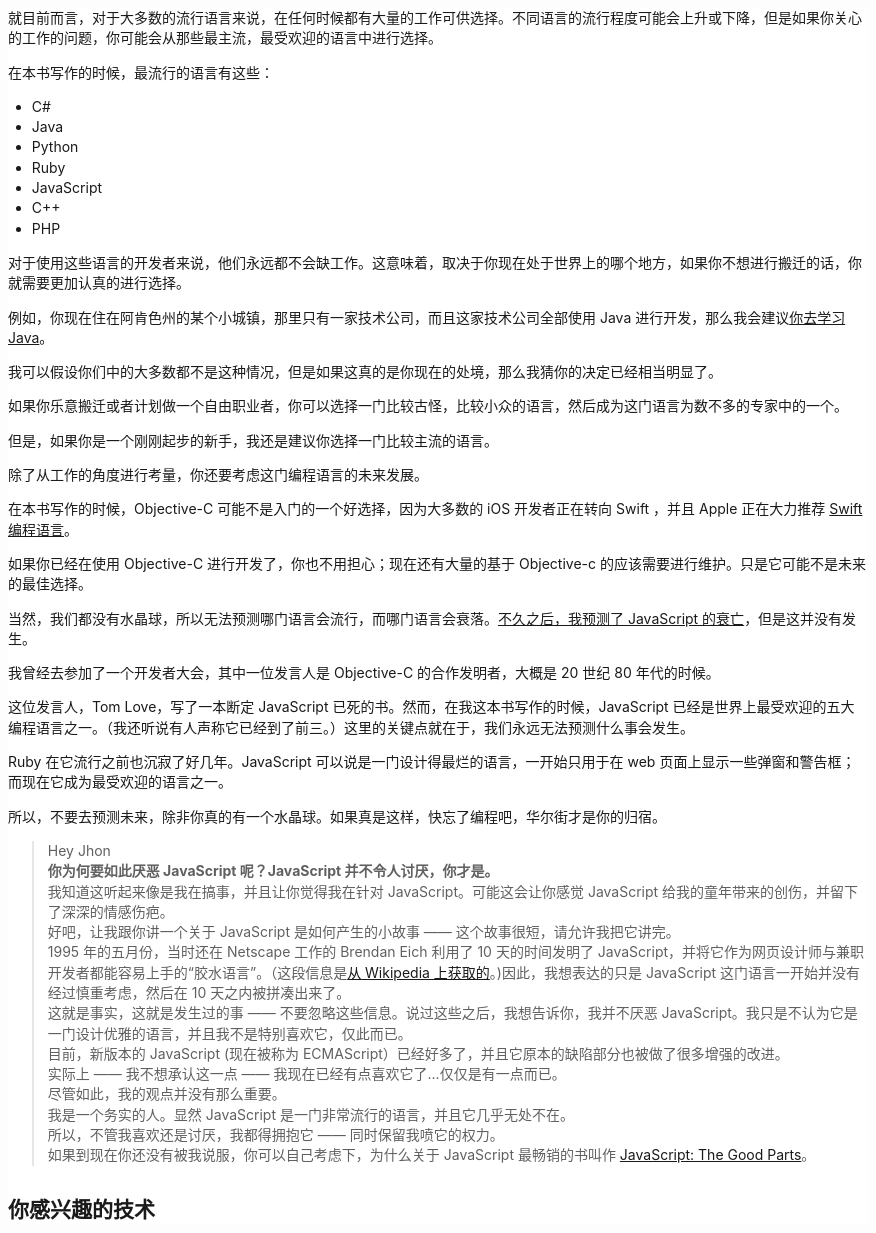 就目前而言，对于大多数的流行语言来说，在任何时候都有大量的工作可供选择。不同语言的流行程度可能会上升或下降，但是如果你关心的工作的问题，你可能会从那些最主流，最受欢迎的语言中进行选择。

在本书写作的时候，最流行的语言有这些：

* C#
* Java
* Python
* Ruby
* JavaScript
* C++
* PHP

对于使用这些语言的开发者来说，他们永远都不会缺工作。这意味着，取决于你现在处于世界上的哪个地方，如果你不想进行搬迁的话，你就需要更加认真的进行选择。

例如，你现在住在阿肯色州的某个小城镇，那里只有一家技术公司，而且这家技术公司全部使用 Java 进行开发，那么我会建议[你去学习 Java](https://www.youtube.com/watch?v=OrUL2zCNBXM)。

我可以假设你们中的大多数都不是这种情况，但是如果这真的是你现在的处境，那么我猜你的决定已经相当明显了。

如果你乐意搬迁或者计划做一个自由职业者，你可以选择一门比较古怪，比较小众的语言，然后成为这门语言为数不多的专家中的一个。

但是，如果你是一个刚刚起步的新手，我还是建议你选择一门比较主流的语言。

除了从工作的角度进行考量，你还要考虑这门编程语言的未来发展。

在本书写作的时候，Objective-C 可能不是入门的一个好选择，因为大多数的 iOS 开发者正在转向 Swift ，并且 Apple 正在大力推荐 [Swift 编程语言](http://amzn.to/1UBM4YK)。

如果你已经在使用 Objective-C 进行开发了，你也不用担心；现在还有大量的基于 Objective-c 的应该需要进行维护。只是它可能不是未来的最佳选择。

当然，我们都没有水晶球，所以无法预测哪门语言会流行，而哪门语言会衰落。[不久之后，我预测了 JavaScript 的衰亡](https://simpleprogrammer.com/2013/05/06/why-javascript-is-doomed/)，但是这并没有发生。

我曾经去参加了一个开发者大会，其中一位发言人是 Objective-C 的合作发明者，大概是 20 世纪 80 年代的时候。

这位发言人，Tom Love，写了一本断定 JavaScript 已死的书。然而，在我这本书写作的时候，JavaScript 已经是世界上最受欢迎的五大编程语言之一。（我还听说有人声称它已经到了前三。）这里的关键点就在于，我们永远无法预测什么事会发生。

Ruby 在它流行之前也沉寂了好几年。JavaScript 可以说是一门设计得最烂的语言，一开始只用于在 web 页面上显示一些弹窗和警告框；而现在它成为最受欢迎的语言之一。

所以，不要去预测未来，除非你真的有一个水晶球。如果真是这样，快忘了编程吧，华尔街才是你的归宿。

> Hey Jhon<br/>
> **你为何要如此厌恶 JavaScript 呢？JavaScript 并不令人讨厌，你才是。** <br/>
> 我知道这听起来像是我在搞事，并且让你觉得我在针对 JavaScript。可能这会让你感觉 JavaScript 给我的童年带来的创伤，并留下了深深的情感伤疤。<br/>
> 好吧，让我跟你讲一个关于 JavaScript 是如何产生的小故事 —— 这个故事很短，请允许我把它讲完。<br/>
> 1995 年的五月份，当时还在 Netscape 工作的 Brendan Eich 利用了 10 天的时间发明了 JavaScript，并将它作为网页设计师与兼职开发者都能容易上手的“胶水语言”。（这段信息是[从 Wikipedia 上获取的](https://en.wikipedia.org/wiki/JavaScript)。)因此，我想表达的只是 JavaScript 这门语言一开始并没有经过慎重考虑，然后在 10 天之内被拼凑出来了。<br/>
> 这就是事实，这就是发生过的事 —— 不要忽略这些信息。说过这些之后，我想告诉你，我并不厌恶 JavaScript。我只是不认为它是一门设计优雅的语言，并且我不是特别喜欢它，仅此而已。<br />
> 目前，新版本的 JavaScript (现在被称为 ECMAScript）已经好多了，并且它原本的缺陷部分也被做了很多增强的改进。<br/>
> 实际上 —— 我不想承认这一点 —— 我现在已经有点喜欢它了...仅仅是有一点而已。<br/>
> 尽管如此，我的观点并没有那么重要。<br/>
> 我是一个务实的人。显然 JavaScript 是一门非常流行的语言，并且它几乎无处不在。<br/>
> 所以，不管我喜欢还是讨厌，我都得拥抱它 —— 同时保留我喷它的权力。<br/>
> 如果到现在你还没有被我说服，你可以自己考虑下，为什么关于 JavaScript 最畅销的书叫作 [JavaScript: The Good Parts](http://amzn.to/2p5Lb0j)。

## 你感兴趣的技术
